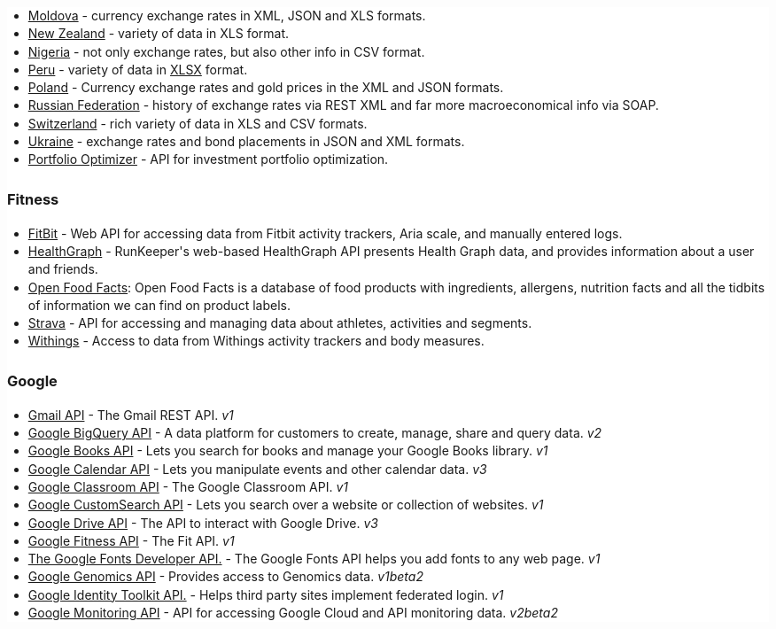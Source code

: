  - [Moldova](https://bnm.md/en/content/official-exchange-rates) - currency exchange rates in XML, JSON and XLS formats.
 - [New Zealand](https://www.rbnz.govt.nz/statistics) - variety of data in XLS format.
 - [Nigeria](https://www.cbn.gov.ng/rates/) - not only exchange rates, but also other info in CSV format.
 - [Peru](https://estadisticas.bcrp.gob.pe/estadisticas/series/ayuda/api) - variety of data in [XLSX](https://en.wikipedia.org/wiki/Microsoft_Excel#File_formats) format.
 - [Poland](https://api.nbp.pl) - Currency exchange rates and gold prices in the XML and JSON formats.
 - [Russian Federation](https://www.cbr.ru/development/) - history of exchange rates via REST XML and far more macroeconomical info via SOAP.
 - [Switzerland](https://data.snb.ch/en) - rich variety of data in XLS and CSV formats.
 - [Ukraine](https://bank.gov.ua/control/en/publish/article?art_id=25365630) - exchange rates and bond placements in JSON and XML formats.
- [Portfolio Optimizer](https://portfoliooptimizer.io/) - API for investment portfolio optimization.

### Fitness

- [FitBit](https://dev.fitbit.com/build/reference/) - Web API for accessing data from Fitbit activity trackers, Aria scale, and manually entered logs.
- [HealthGraph](https://runkeeper.com/developer/healthgraph/registration-authorization) - RunKeeper's web-based HealthGraph API presents Health Graph data, and provides information about a user and friends.
- [Open Food Facts](https://en.wiki.openfoodfacts.org/API): Open Food Facts is a database of food products with ingredients, allergens, nutrition facts and all the tidbits of information we can find on product labels.
- [Strava](https://strava.github.io/api/) - API for accessing and managing data about athletes, activities and segments.
- [Withings](http://oauth.withings.com/api) - Access to data from Withings activity trackers and body measures.

### Google

- [Gmail API](https://developers.google.com/gmail/api/?hl=en) - The Gmail REST API. *v1*
- [Google BigQuery API](https://cloud.google.com/bigquery/docs/reference/rest/v2/) - A data platform for customers to create, manage, share and query data. *v2*
- [Google Books API](https://developers.google.com/books/) - Lets you search for books and manage your Google Books library. *v1*
- [Google Calendar API](https://developers.google.com/google-apps/calendar/?hl=en) - Lets you manipulate events and other calendar data. *v3*
- [Google Classroom API](https://developers.google.com/classroom/?hl=en) - The Google Classroom API. *v1*
- [Google CustomSearch API](https://developers.google.com/custom-search/json-api/v1/overview) - Lets you search over a website or collection of websites. *v1*
- [Google Drive API](https://developers.google.com/drive/v2/reference/) - The API to interact with Google Drive. *v3*
- [Google Fitness API](https://developers.google.com/fit/?hl=en) - The Fit API. *v1*
- [The Google Fonts Developer API.](https://developers.google.com/fonts/?hl=en) - The Google Fonts API helps you add fonts to any web page. *v1*
- [Google Genomics API](https://cloud.google.com/genomics/reference/rest/) - Provides access to Genomics data. *v1beta2*
- [Google Identity Toolkit API.](https://developers.google.com/identity/) - Helps third party sites implement federated login. *v1*
- [Google Monitoring API](https://cloud.google.com/monitoring/api/v3/) - API for accessing Google Cloud and API monitoring data. *v2beta2*

